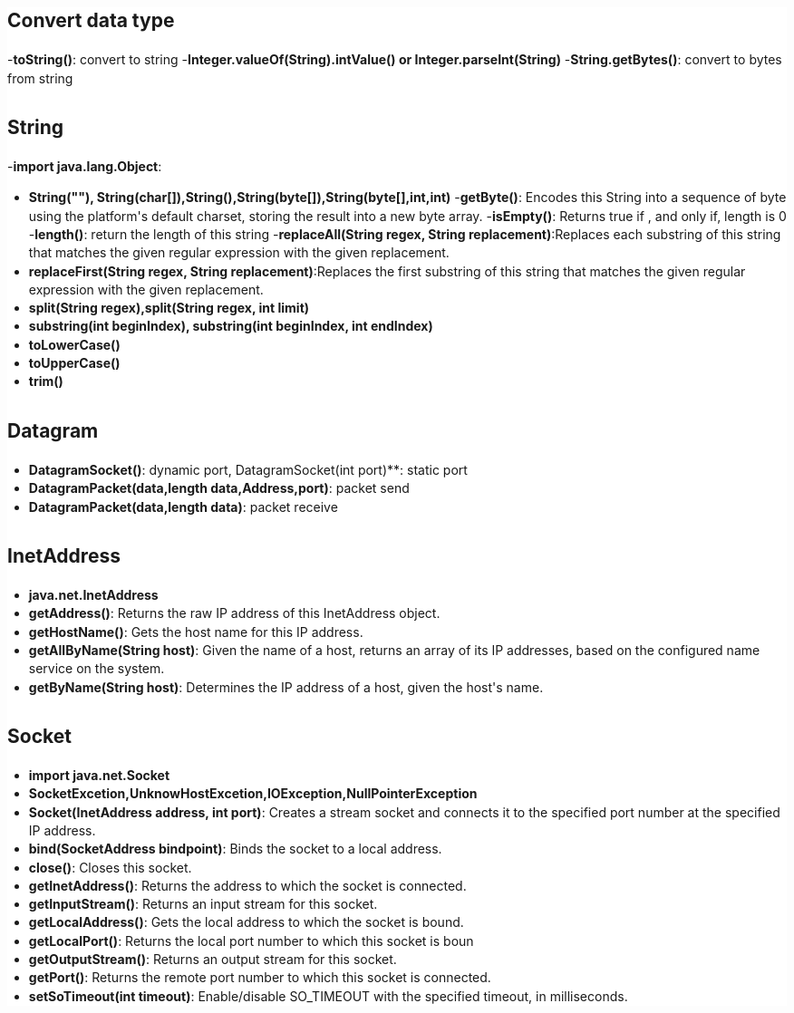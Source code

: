## Convert data type

-**toString()**: convert to string
-**Integer.valueOf(String).intValue() or Integer.parseInt(String)** 
-**String.getBytes()**: convert to bytes from string

##  String

-**import java.lang.Object**:
- **String(""), String(char[]),String(),String(byte[]),String(byte[],int,int)**
-**getByte()**: Encodes this String into a sequence of byte using the platform's default charset, storing the result into a new byte array.
-**isEmpty()**: Returns true if , and only if, length is 0
-**length()**: return the length of this string
-**replaceAll(String regex, String replacement)**:Replaces each substring of this string that matches the given regular expression with the given replacement.
- **replaceFirst(String regex, String replacement)**:Replaces the first substring of this string that matches the given regular expression with the given replacement.
- **split(String regex),split(String regex, int limit)**
- **substring(int beginIndex), substring(int beginIndex, int endIndex)**
- **toLowerCase()**
- **toUpperCase()**
- **trim()**

## Datagram
- **DatagramSocket()**: dynamic port, DatagramSocket(int port)**: static port
- **DatagramPacket(data,length data,Address,port)**: packet send
- **DatagramPacket(data,length data)**: packet receive

## InetAddress
- **java.net.InetAddress**
- **getAddress()**: Returns the raw IP address of this InetAddress object.
- **getHostName()**: Gets the host name for this IP address.
- **getAllByName(String host)**: Given the name of a host, returns an array of its IP addresses, based on the configured name service on the system.
- **getByName(String host)**: Determines the IP address of a host, given the host's name.

##  Socket
- **import java.net.Socket**
- **SocketExcetion,UnknowHostExcetion,IOException,NullPointerException**
- **Socket(InetAddress address, int port)**: Creates a stream socket and connects it to the specified port number at the specified IP address.
- **bind(SocketAddress bindpoint)**: Binds the socket to a local address.
- **close()**: Closes this socket.
- **getInetAddress()**: Returns the address to which the socket is connected.
- **getInputStream()**: Returns an input stream for this socket.
- **getLocalAddress()**: Gets the local address to which the socket is bound.
- **getLocalPort()**: Returns the local port number to which this socket is boun
- **getOutputStream()**: Returns an output stream for this socket.
- **getPort()**: Returns the remote port number to which this socket is connected.
- **setSoTimeout(int timeout)**: Enable/disable SO_TIMEOUT with the specified timeout, in milliseconds.
